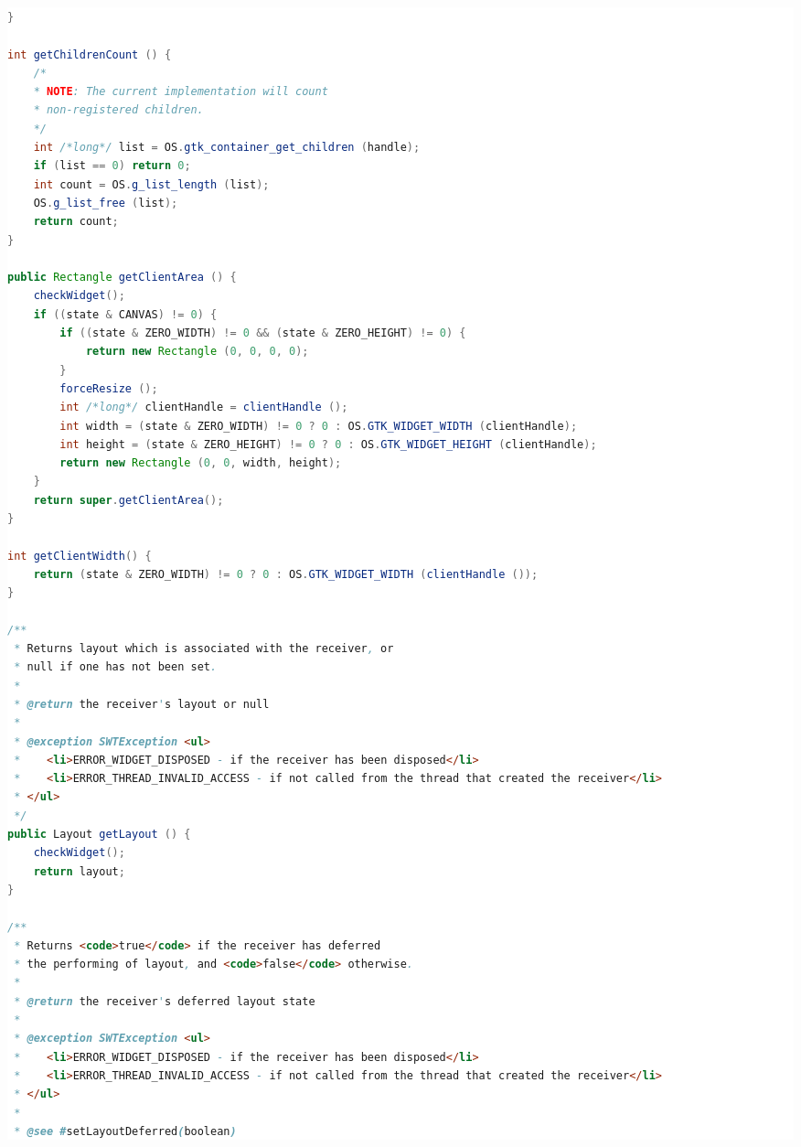 ```java
}

int getChildrenCount () {
	/*
	* NOTE: The current implementation will count
	* non-registered children.
	*/
	int /*long*/ list = OS.gtk_container_get_children (handle);
	if (list == 0) return 0;
	int count = OS.g_list_length (list);
	OS.g_list_free (list);
	return count;
}

public Rectangle getClientArea () {
	checkWidget();
	if ((state & CANVAS) != 0) {
		if ((state & ZERO_WIDTH) != 0 && (state & ZERO_HEIGHT) != 0) {
			return new Rectangle (0, 0, 0, 0);
		}
		forceResize ();
		int /*long*/ clientHandle = clientHandle ();
		int width = (state & ZERO_WIDTH) != 0 ? 0 : OS.GTK_WIDGET_WIDTH (clientHandle);
		int height = (state & ZERO_HEIGHT) != 0 ? 0 : OS.GTK_WIDGET_HEIGHT (clientHandle);
		return new Rectangle (0, 0, width, height);
	}
	return super.getClientArea();
}

int getClientWidth() {
	return (state & ZERO_WIDTH) != 0 ? 0 : OS.GTK_WIDGET_WIDTH (clientHandle ());
}

/**
 * Returns layout which is associated with the receiver, or
 * null if one has not been set.
 *
 * @return the receiver's layout or null
 *
 * @exception SWTException <ul>
 *    <li>ERROR_WIDGET_DISPOSED - if the receiver has been disposed</li>
 *    <li>ERROR_THREAD_INVALID_ACCESS - if not called from the thread that created the receiver</li>
 * </ul>
 */
public Layout getLayout () {
	checkWidget();
	return layout;
}

/**
 * Returns <code>true</code> if the receiver has deferred
 * the performing of layout, and <code>false</code> otherwise.
 *
 * @return the receiver's deferred layout state
 *
 * @exception SWTException <ul>
 *    <li>ERROR_WIDGET_DISPOSED - if the receiver has been disposed</li>
 *    <li>ERROR_THREAD_INVALID_ACCESS - if not called from the thread that created the receiver</li>
 * </ul>
 * 
 * @see #setLayoutDeferred(boolean)
```